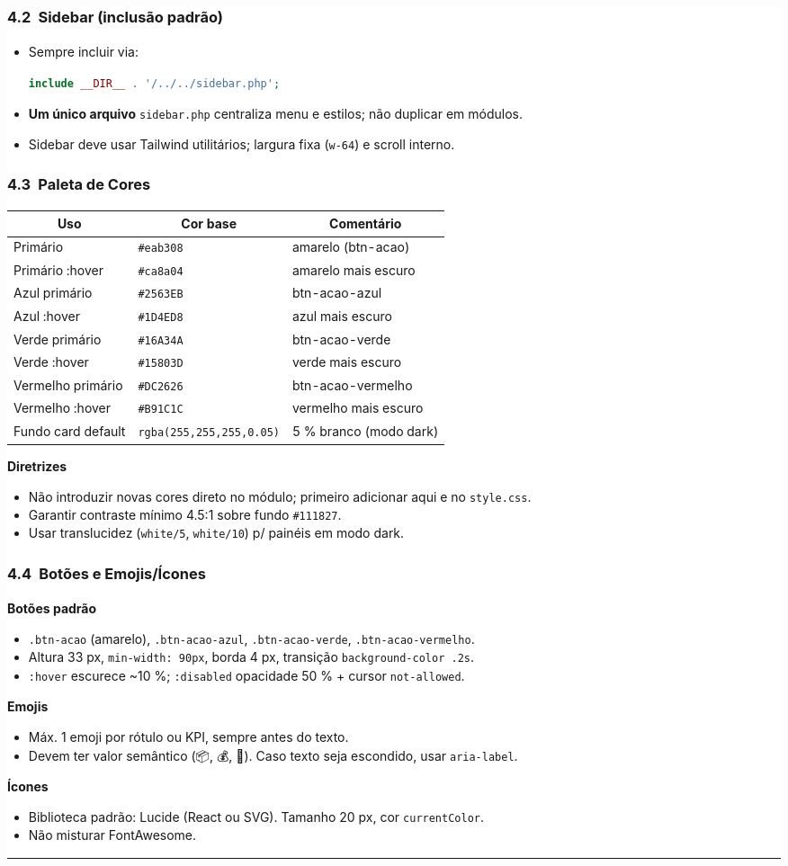 ### 4.2 Sidebar (inclusão padrão)

* Sempre incluir via:

  ```php
  include __DIR__ . '/../../sidebar.php';
  ```
* **Um único arquivo** `sidebar.php` centraliza menu e estilos; não duplicar em módulos.
* Sidebar deve usar Tailwind utilitários; largura fixa (`w-64`) e scroll interno.

### 4.3 Paleta de Cores

| Uso                | Cor base                 | Comentário             |
| ------------------ | ------------------------ | ---------------------- |
| Primário           | `#eab308`                | amarelo (btn-acao)     |
| Primário \:hover   | `#ca8a04`                | amarelo mais escuro    |
| Azul primário      | `#2563EB`                | btn-acao-azul          |
| Azul \:hover       | `#1D4ED8`                | azul mais escuro       |
| Verde primário     | `#16A34A`                | btn-acao-verde         |
| Verde \:hover      | `#15803D`                | verde mais escuro      |
| Vermelho primário  | `#DC2626`                | btn-acao-vermelho      |
| Vermelho \:hover   | `#B91C1C`                | vermelho mais escuro   |
| Fundo card default | `rgba(255,255,255,0.05)` | 5 % branco (modo dark) |

**Diretrizes**

* Não introduzir novas cores direto no módulo; primeiro adicionar aqui e no `style.css`.
* Garantir contraste mínimo 4.5:1 sobre fundo `#111827`.
* Usar translucidez (`white/5`, `white/10`) p/ painéis em modo dark.

### 4.4 Botões e Emojis/Ícones

**Botões padrão**

* `.btn-acao` (amarelo), `.btn-acao-azul`, `.btn-acao-verde`, `.btn-acao-vermelho`.
* Altura 33 px, `min-width: 90px`, borda 4 px, transição `background-color .2s`.
* `:hover` escurece \~10 %; `:disabled` opacidade 50 % + cursor `not-allowed`.

**Emojis**

* Máx. 1 emoji por rótulo ou KPI, sempre antes do texto.
* Devem ter valor semântico (📦, 💰, 📅). Caso texto seja escondido, usar `aria-label`.

**Ícones**

* Biblioteca padrão: Lucide (React ou SVG). Tamanho 20 px, cor `currentColor`.
* Não misturar FontAwesome.

---
